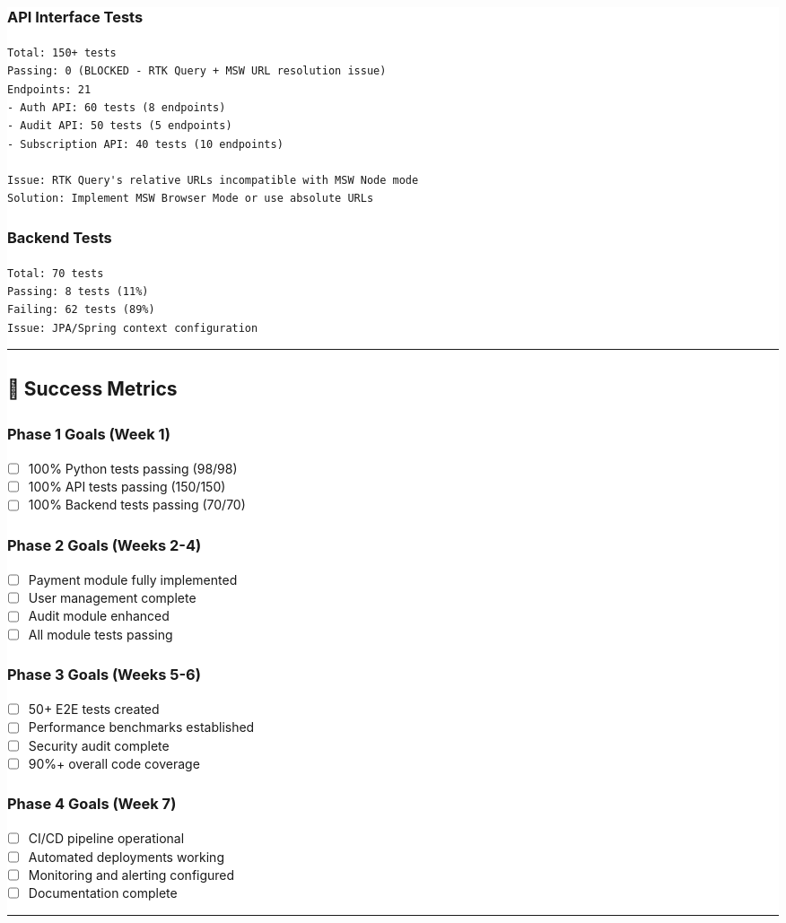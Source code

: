 ### API Interface Tests

```
Total: 150+ tests
Passing: 0 (BLOCKED - RTK Query + MSW URL resolution issue)
Endpoints: 21
- Auth API: 60 tests (8 endpoints)
- Audit API: 50 tests (5 endpoints)
- Subscription API: 40 tests (10 endpoints)

Issue: RTK Query's relative URLs incompatible with MSW Node mode
Solution: Implement MSW Browser Mode or use absolute URLs
```

### Backend Tests

```
Total: 70 tests
Passing: 8 tests (11%)
Failing: 62 tests (89%)
Issue: JPA/Spring context configuration
```

---

## 🎯 Success Metrics

### Phase 1 Goals (Week 1)

- [ ] 100% Python tests passing (98/98)
- [ ] 100% API tests passing (150/150)
- [ ] 100% Backend tests passing (70/70)

### Phase 2 Goals (Weeks 2-4)

- [ ] Payment module fully implemented
- [ ] User management complete
- [ ] Audit module enhanced
- [ ] All module tests passing

### Phase 3 Goals (Weeks 5-6)

- [ ] 50+ E2E tests created
- [ ] Performance benchmarks established
- [ ] Security audit complete
- [ ] 90%+ overall code coverage

### Phase 4 Goals (Week 7)

- [ ] CI/CD pipeline operational
- [ ] Automated deployments working
- [ ] Monitoring and alerting configured
- [ ] Documentation complete

---